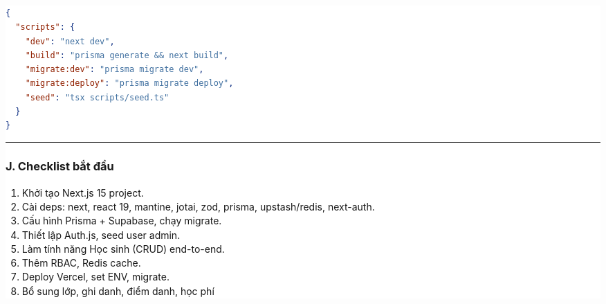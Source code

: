 ```json
{
  "scripts": {
    "dev": "next dev",
    "build": "prisma generate && next build",
    "migrate:dev": "prisma migrate dev",
    "migrate:deploy": "prisma migrate deploy",
    "seed": "tsx scripts/seed.ts"
  }
}

```

---

### J. Checklist bắt đầu

1. Khởi tạo Next.js 15 project.
2. Cài deps: next, react 19, mantine, jotai, zod, prisma, upstash/redis, next-auth.
3. Cấu hình Prisma + Supabase, chạy migrate.
4. Thiết lập Auth.js, seed user admin.
5. Làm tính năng Học sinh (CRUD) end-to-end.
6. Thêm RBAC, Redis cache.
7. Deploy Vercel, set ENV, migrate.
8. Bổ sung lớp, ghi danh, điểm danh, học phí